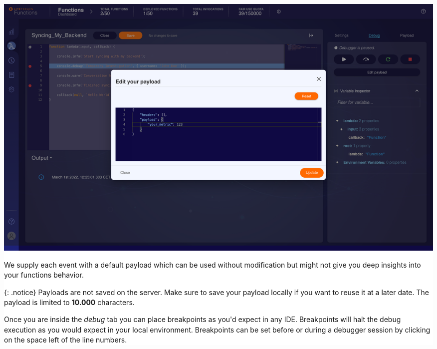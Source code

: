 <img class="fancyimage" alt="Functions: debugger overview" src="img/functions/functions_ui_debugger_payload.png">

We supply each event with a default payload which can be used without modification but might not give you deep insights into your functions behavior.

{: .notice}
Payloads are not saved on the server. Make sure to save your payload locally if you want to reuse it at a later date. The payload is limited to **10.000** characters.

Once you are inside the *debug* tab you can place breakpoints as you'd expect in any IDE. Breakpoints will halt the debug execution as you would expect in your local environment. Breakpoints can be set before or during a debugger session by clicking on the space left of the line numbers.
